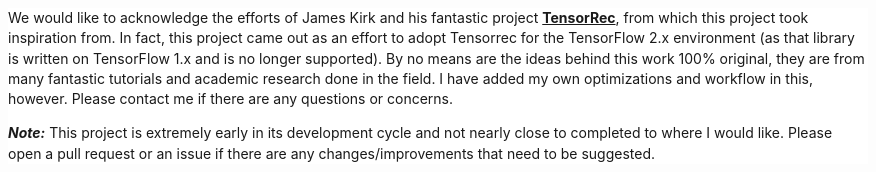 We would like to acknowledge the efforts of James Kirk and his fantastic project [**TensorRec**](https://github.com/jfkirk/tensorrec), from which this project took inspiration from. In fact, this project came out as an effort to adopt Tensorrec for the TensorFlow 2.x environment (as that library is written on TensorFlow 1.x and is no longer supported). By no means are the ideas behind this work 100% original, they are from many fantastic tutorials and academic research done in the field. I have added my own optimizations and workflow in this, however. Please contact me if there are any questions or concerns.

***Note:*** This project is extremely early in its development cycle and not nearly close to completed to where I would like. Please open a pull request or an issue if there are any changes/improvements that need to be suggested.
